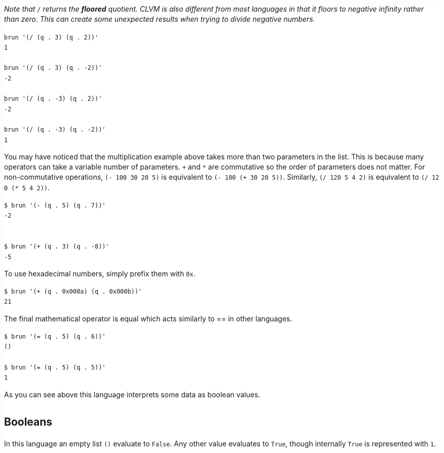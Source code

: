 *Note that `/` returns the* ***floored*** *quotient. CLVM is also different from most languages in that it floors to negative infinity rather than zero.  This can create some unexpected results when trying to divide negative numbers.*

```chialisp
brun '(/ (q . 3) (q . 2))'
1

brun '(/ (q . 3) (q . -2))'
-2

brun '(/ (q . -3) (q . 2))'
-2

brun '(/ (q . -3) (q . -2))'
1
```

You may have noticed that the multiplication example above takes more than two parameters in the list.
This is because many operators can take a variable number of parameters.
`+` and `*` are commutative so the order of parameters does not matter.
For non-commutative operations, `(- 100 30 20 5)` is equivalent to `(- 100 (+ 30 20 5))`.
Similarly, `(/ 120 5 4 2)` is equivalent to `(/ 120 (* 5 4 2))`.

```chialisp
$ brun '(- (q . 5) (q . 7))'
-2


$ brun '(+ (q . 3) (q . -8))'
-5
```

To use hexadecimal numbers, simply prefix them with `0x`.

```chialisp
$ brun '(+ (q . 0x000a) (q . 0x000b))'
21
```

The final mathematical operator is equal which acts similarly to == in other languages.

```chialisp
$ brun '(= (q . 5) (q . 6))'
()

$ brun '(= (q . 5) (q . 5))'
1
```

As you can see above this language interprets some data as boolean values.

## Booleans

In this language an empty list `()` evaluate to `False`.
Any other value evaluates to `True`, though internally `True` is represented with `1`.
